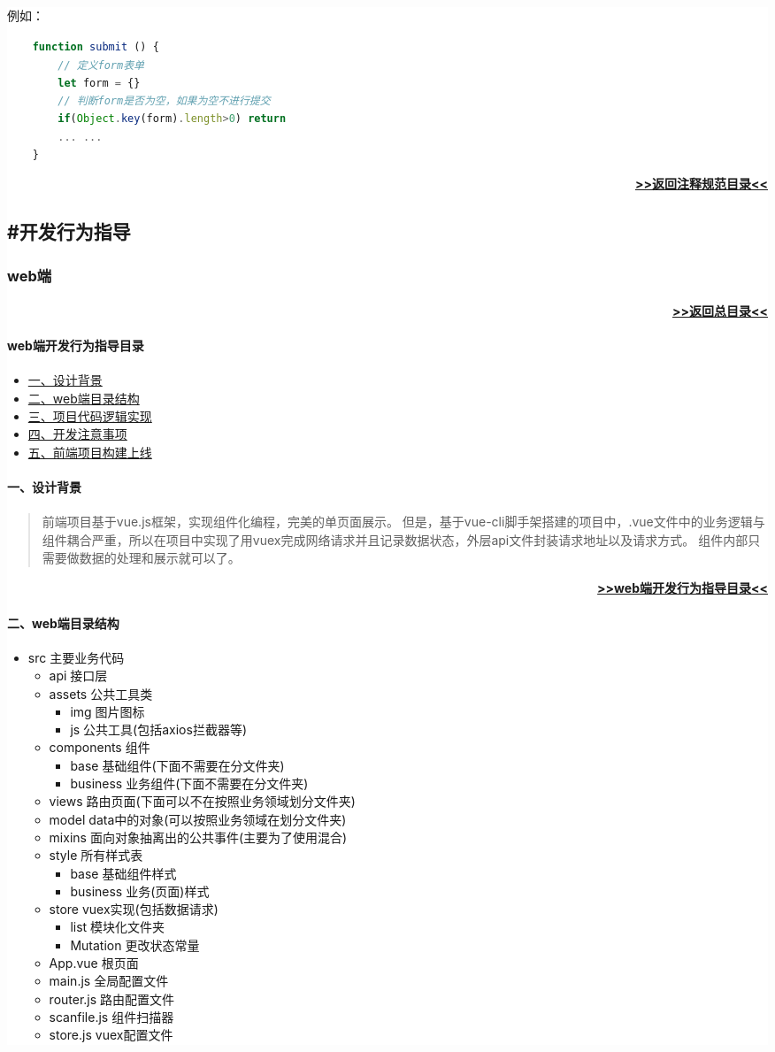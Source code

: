 例如：

```javaScript
    function submit () {
        // 定义form表单
        let form = {}  
        // 判断form是否为空，如果为空不进行提交
        if(Object.key(form).length>0) return
        ... ...
    }
```
[**<p align="right">>>返回注释规范目录<<</p>**](#注释规范目录)

## #开发行为指导

### web端  

[**<p align="right">>>返回总目录<<</p>**](#总目录)
#### web端开发行为指导目录
- [一、设计背景](#一、设计背景)
- [二、web端目录结构](#二、web端目录结构)
- [三、项目代码逻辑实现](#三、项目代码逻辑实现)
- [四、开发注意事项](#四、开发注意事项)
- [五、前端项目构建上线](#五、前端项目构建上线)

<i id="一、设计背景"></i>
#### 一、设计背景
> 前端项目基于vue.js框架，实现组件化编程，完美的单页面展示。
> 但是，基于vue-cli脚手架搭建的项目中，.vue文件中的业务逻辑与组件耦合严重，所以在项目中实现了用vuex完成网络请求并且记录数据状态，外层api文件封装请求地址以及请求方式。
> 组件内部只需要做数据的处理和展示就可以了。

[**<p align="right">>>web端开发行为指导目录<<</p>**](#web端开发行为指导目录)

<i id="二、web端目录结构"></i>
#### 二、web端目录结构
- src 主要业务代码
  - api 接口层
  - assets 公共工具类
    - img 图片图标
    - js 公共工具(包括axios拦截器等)
  - components 组件
    - base 基础组件(下面不需要在分文件夹)
    - business 业务组件(下面不需要在分文件夹)
  - views 路由页面(下面可以不在按照业务领域划分文件夹)
  - model data中的对象(可以按照业务领域在划分文件夹)
  - mixins 面向对象抽离出的公共事件(主要为了使用混合)
  - style 所有样式表
    - base 基础组件样式
    - business 业务(页面)样式
  - store vuex实现(包括数据请求)
      - list 模块化文件夹
      - Mutation 更改状态常量
  - App.vue 根页面
  - main.js 全局配置文件
  - router.js 路由配置文件
  - scanfile.js 组件扫描器
  - store.js vuex配置文件
